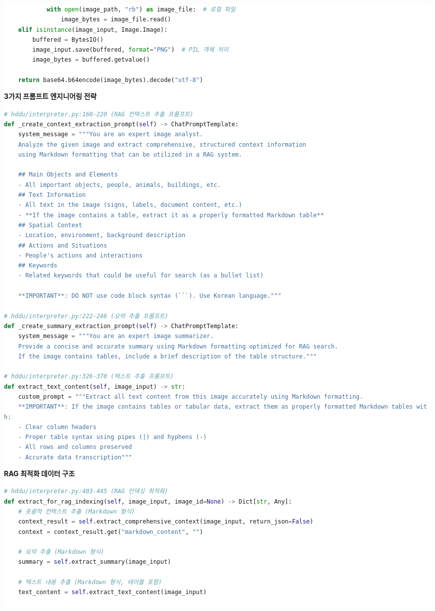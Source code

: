 ```python
            with open(image_path, "rb") as image_file:  # 로컬 파일
                image_bytes = image_file.read()
    elif isinstance(image_input, Image.Image):
        buffered = BytesIO()
        image_input.save(buffered, format="PNG")  # PIL 객체 처리
        image_bytes = buffered.getvalue()
    
    return base64.b64encode(image_bytes).decode("utf-8")
```

**3가지 프롬프트 엔지니어링 전략**
```python
# hddu/interpreter.py:160-220 (RAG 컨텍스트 추출 프롬프트)
def _create_context_extraction_prompt(self) -> ChatPromptTemplate:
    system_message = """You are an expert image analyst. 
    Analyze the given image and extract comprehensive, structured context information 
    using Markdown formatting that can be utilized in a RAG system.
    
    ## Main Objects and Elements
    - All important objects, people, animals, buildings, etc.
    ## Text Information  
    - All text in the image (signs, labels, document content, etc.)
    - **If the image contains a table, extract it as a properly formatted Markdown table**
    ## Spatial Context
    - Location, environment, background description
    ## Actions and Situations
    - People's actions and interactions
    ## Keywords
    - Related keywords that could be useful for search (as a bullet list)
    
    **IMPORTANT**: DO NOT use code block syntax (```). Use Korean language."""

# hddu/interpreter.py:222-246 (요약 추출 프롬프트)
def _create_summary_extraction_prompt(self) -> ChatPromptTemplate:
    system_message = """You are an expert image summarizer. 
    Provide a concise and accurate summary using Markdown formatting optimized for RAG search.
    If the image contains tables, include a brief description of the table structure."""

# hddu/interpreter.py:326-370 (텍스트 추출 프롬프트)  
def extract_text_content(self, image_input) -> str:
    custom_prompt = """Extract all text content from this image accurately using Markdown formatting.
    **IMPORTANT**: If the image contains tables or tabular data, extract them as properly formatted Markdown tables with:
    - Clear column headers
    - Proper table syntax using pipes (|) and hyphens (-)
    - All rows and columns preserved
    - Accurate data transcription"""
```

**RAG 최적화 데이터 구조**
```python
# hddu/interpreter.py:403-445 (RAG 인덱싱 최적화)
def extract_for_rag_indexing(self, image_input, image_id=None) -> Dict[str, Any]:
    # 포괄적 컨텍스트 추출 (Markdown 형식)
    context_result = self.extract_comprehensive_context(image_input, return_json=False)
    context = context_result.get("markdown_content", "")
    
    # 요약 추출 (Markdown 형식)
    summary = self.extract_summary(image_input)
    
    # 텍스트 내용 추출 (Markdown 형식, 테이블 포함)
    text_content = self.extract_text_content(image_input)
    
```